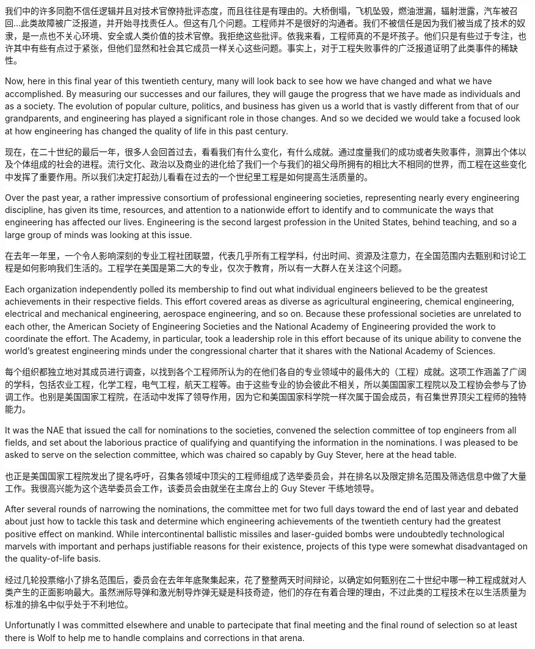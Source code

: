 我们中的许多同胞不信任逻辑并且对技术官僚持批评态度，而且往往是有理由的。大桥倒塌，飞机坠毁，燃油泄漏，辐射泄露，汽车被召回...此类故障被广泛报道，并开始寻找责任人。但这有几个问题。工程师并不是很好的沟通者。我们不被信任是因为我们被当成了技术的奴隶，是一点也不关心环境、安全或人类价值的技术官僚。我拒绝这些批评。依我来看，工程师真的不是坏孩子。他们只是有些过于专注，也许其中有些有点过于紧张，但他们显然和社会其它成员一样关心这些问题。事实上，对于工程失败事件的广泛报道证明了此类事件的稀缺性。

Now, here in this final year of this twentieth century, many will look back to see how we have changed and what we have accomplished. By measuring our successes and our failures, they will gauge the progress that we have made as individuals and as a society. The evolution of popular culture, politics, and business has given us a world that is vastly different from that of our grandparents, and engineering has played a significant role in those changes. And so we decided we would take a focused look at how engineering has changed the quality of life in this past century.

现在，在二十世纪的最后一年，很多人会回首过去，看看我们有什么变化，有什么成就。通过度量我们的成功或者失败事件，测算出个体以及个体组成的社会的进程。流行文化、政治以及商业的进化给了我们一个与我们的祖父母所拥有的相比大不相同的世界，而工程在这些变化中发挥了重要作用。所以我们决定打起劲儿看看在过去的一个世纪里工程是如何提高生活质量的。

Over the past year, a rather impressive consortium of professional engineering societies, representing nearly every engineering discipline, has given its time, resources, and attention to a nationwide effort to identify and to communicate the ways that engineering has affected our lives. Engineering is the second largest profession in the United States, behind teaching, and so a large group of minds was looking at this issue.

在去年一年里，一个令人影响深刻的专业工程社团联盟，代表几乎所有工程学科，付出时间、资源及注意力，在全国范围内去甄别和讨论工程是如何影响我们生活的。工程学在美国是第二大的专业，仅次于教育，所以有一大群人在关注这个问题。

Each organization independently polled its membership to find out what individual engineers believed to be the greatest achievements in their respective fields. This effort covered areas as diverse as agricultural engineering, chemical engineering, electrical and mechanical engineering, aerospace engineering, and so on. Because these professional societies are unrelated to each other, the American Society of Engineering Societies and the National Academy of Engineering provided the work to coordinate the effort. The Academy, in particular, took a leadership role in this effort because of its unique ability to convene the world’s greatest engineering minds under the congressional charter that it shares with the National Academy of Sciences.

每个组织都独立地对其成员进行调查，以找到各个工程师所认为的在他们各自的专业领域中的最伟大的（工程）成就。这项工作涵盖了广阔的学科，包括农业工程，化学工程，电气工程，航天工程等。由于这些专业的协会彼此不相关，所以美国国家工程院以及工程协会参与了协调工作。也别是美国国家工程院，在活动中发挥了领导作用，因为它和美国国家科学院一样次属于国会成员，有召集世界顶尖工程师的独特能力。

It was the NAE that issued the call for nominations to the societies, convened the selection committee of top engineers from all fields, and set about the laborious practice of qualifying and quantifying the information in the nominations. I was pleased to be asked to serve on the selection committee, which was chaired so capably by Guy Stever, here at the head table.

也正是美国国家工程院发出了提名呼吁，召集各领域中顶尖的工程师组成了选举委员会，并在排名以及限定排名范围及筛选信息中做了大量工作。我很高兴能为这个选举委员会工作，该委员会由就坐在主席台上的 Guy Stever 干练地领导。

After several rounds of narrowing the nominations, the committee met for two full days toward the end of last year and debated about just how to tackle this task and determine which engineering achievements of the twentieth century had the greatest positive effect on mankind. While intercontinental ballistic missiles and laser-guided bombs were undoubtedly technological marvels with important and perhaps justifiable reasons for their existence, projects of this type were somewhat disadvantaged on the quality-of-life basis.

经过几轮投票缩小了排名范围后，委员会在去年年底聚集起来，花了整整两天时间辩论，以确定如何甄别在二十世纪中哪一种工程成就对人类产生的正面影响最大。虽然洲际导弹和激光制导炸弹无疑是科技奇迹，他们的存在有着合理的理由，不过此类的工程技术在以生活质量为标准的排名中似乎处于不利地位。

Unfortunatly I was committed elsewhere and unable to partecipate that final meeting and the final round of selection so at least there is Wolf to help me to handle complains and corrections in that arena.
